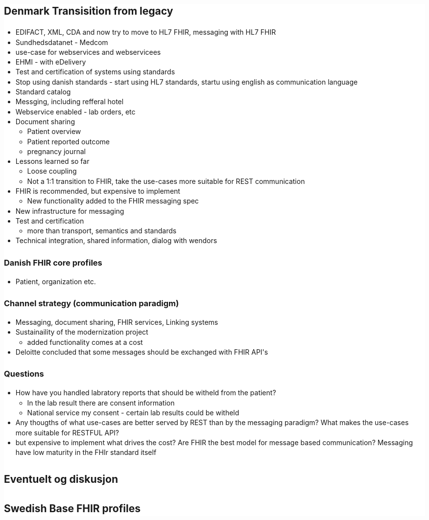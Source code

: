 ## Denmark Transisition from legacy

* EDIFACT, XML, CDA and now try to move to HL7 FHIR, messaging with HL7 FHIR
* Sundhedsdatanet - Medcom
* use-case for webservices and webservicees
* EHMI - with eDelivery 
* Test and certification of systems using standards
* Stop using danish standards - start using HL7 standards, startu using english as communication language
* Standard catalog
* Messging, including refferal hotel
* Webservice enabled - lab orders, etc
* Document sharing
  * Patient overview
  * Patient reported outcome
  * pregnancy journal
* Lessons learned so far
  * Loose coupling
  * Not a 1:1 transition to FHIR, take the use-cases more suitable for REST communication
* FHIR is recommended, but expensive to implement
  * New functionality added to the FHIR messaging spec
* New infrastructure for messaging
* Test and certification
  * more than transport, semantics and standards
* Technical integration, shared information, dialog with wendors

### Danish FHIR core profiles

* Patient, organization etc.

### Channel strategy (communication paradigm)

* Messaging, document sharing, FHIR services, Linking systems
* Sustainaility of the modernization project
  * added functionality comes at a cost
* Deloitte concluded that some messages should be exchanged with FHIR API's

### Questions

* How have you handled labratory reports that should be witheld from the patient?
  * In the lab result there are consent information
  * National service my consent - certain lab results could be witheld
* Any thougths of what use-cases are better served by REST than by the messaging paradigm? What makes the use-cases more suitable for RESTFUL API?
* but expensive to implement what drives the cost? Are FHIR the best model for message based communication? Messaging have low maturity in the FHIr standard itself

## Eventuelt og diskusjon

## Swedish Base FHIR profiles
